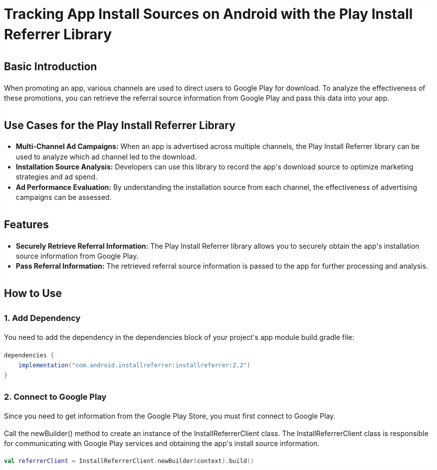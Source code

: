 # **Tracking App Install Sources on Android with the Play Install Referrer Library**

## **Basic Introduction**

When promoting an app, various channels are used to direct users to Google Play for download. To analyze the effectiveness of these promotions, you can retrieve the referral source information from Google Play and pass this data into your app.

## **Use Cases for the Play Install Referrer Library**

* **Multi-Channel Ad Campaigns:** When an app is advertised across multiple channels, the Play Install Referrer library can be used to analyze which ad channel led to the download.  
* **Installation Source Analysis:** Developers can use this library to record the app's download source to optimize marketing strategies and ad spend.  
* **Ad Performance Evaluation:** By understanding the installation source from each channel, the effectiveness of advertising campaigns can be assessed.

## **Features**

* **Securely Retrieve Referral Information:** The Play Install Referrer library allows you to securely obtain the app's installation source information from Google Play.  
* **Pass Referral Information:** The retrieved referral source information is passed to the app for further processing and analysis.

## **How to Use**

### **1\. Add Dependency**

You need to add the dependency in the dependencies block of your project's app module build.gradle file:

```gradle
dependencies {  
    implementation("com.android.installreferrer:installreferrer:2.2")  
}
```

### **2\. Connect to Google Play**

Since you need to get information from the Google Play Store, you must first connect to Google Play.

Call the newBuilder() method to create an instance of the InstallReferrerClient class. The InstallReferrerClient class is responsible for communicating with Google Play services and obtaining the app's install source information.

```kotlin
val referrerClient = InstallReferrerClient.newBuilder(context).build()
```
